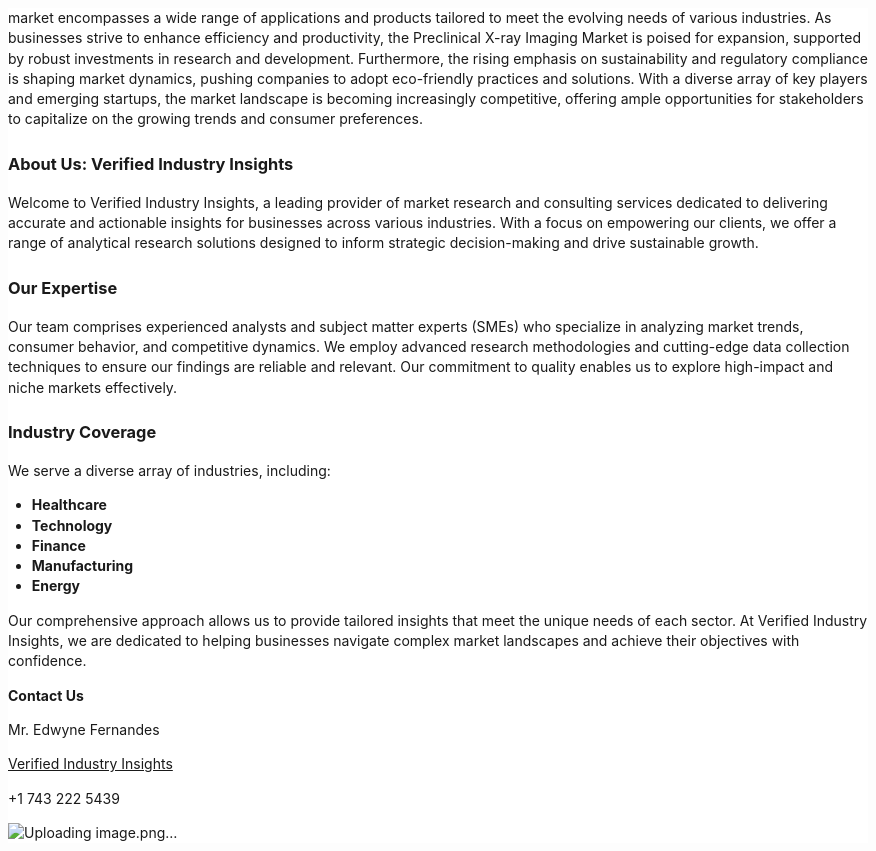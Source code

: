 market encompasses a wide range of applications and products tailored to meet the evolving needs of various industries. As businesses strive to enhance efficiency and productivity, the Preclinical X-ray Imaging Market is poised for expansion, supported by robust investments in research and development. Furthermore, the rising emphasis on sustainability and regulatory compliance is shaping market dynamics, pushing companies to adopt eco-friendly practices and solutions. With a diverse array of key players and emerging startups, the market landscape is becoming increasingly competitive, offering ample opportunities for stakeholders to capitalize on the growing trends and consumer preferences.</p><h3>About Us: Verified Industry Insights</h3><p>Welcome to Verified Industry Insights, a leading provider of market research and consulting services dedicated to delivering accurate and actionable insights for businesses across various industries. With a focus on empowering our clients, we offer a range of analytical research solutions designed to inform strategic decision-making and drive sustainable growth.</p><h3>Our Expertise</h3><p>Our team comprises experienced analysts and subject matter experts (SMEs) who specialize in analyzing market trends, consumer behavior, and competitive dynamics. We employ advanced research methodologies and cutting-edge data collection techniques to ensure our findings are reliable and relevant. Our commitment to quality enables us to explore high-impact and niche markets effectively.</p><h3>Industry Coverage</h3><p>We serve a diverse array of industries, including:</p><ul><li><strong>Healthcare</strong></li><li><strong>Technology</strong></li><li><strong>Finance</strong></li><li><strong>Manufacturing</strong></li><li><strong>Energy</strong></li></ul><p>Our comprehensive approach allows us to provide tailored insights that meet the unique needs of each sector. At Verified Industry Insights, we are dedicated to helping businesses navigate complex market landscapes and achieve their objectives with confidence.</p><p><strong>Contact Us</strong></p><p>Mr. Edwyne Fernandes</p><p><a href="https://www.verifiedindustryinsights.com/">Verified Industry Insights</a></p><p>+1 743 222 5439</p>
![Uploading image.png…]()
